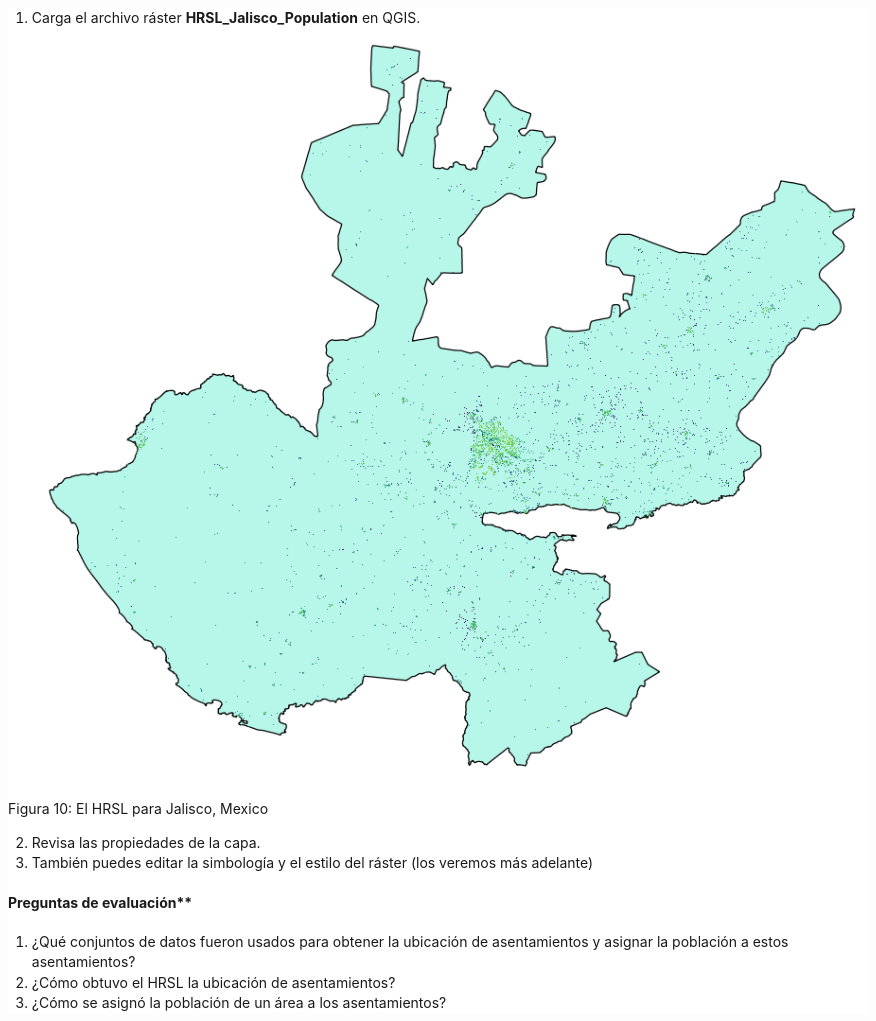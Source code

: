 1. Carga el archivo ráster **HRSL_Jalisco_Population** en QGIS.

![The HRSL for Jalisco, Mexico](media/hrsl-1.png "The HRSL for Jalisco, Mexico")

Figura 10: El HRSL para Jalisco, Mexico

2. Revisa las propiedades de la capa.
3. También puedes editar la simbología y el estilo del ráster (los veremos más adelante)  


#### Preguntas de evaluación**

1. ¿Qué conjuntos de datos fueron usados para obtener la ubicación de asentamientos y  asignar la población a estos asentamientos?
2. ¿Cómo obtuvo el HRSL la ubicación de asentamientos?
3. ¿Cómo se asignó la población de un área a los asentamientos?
